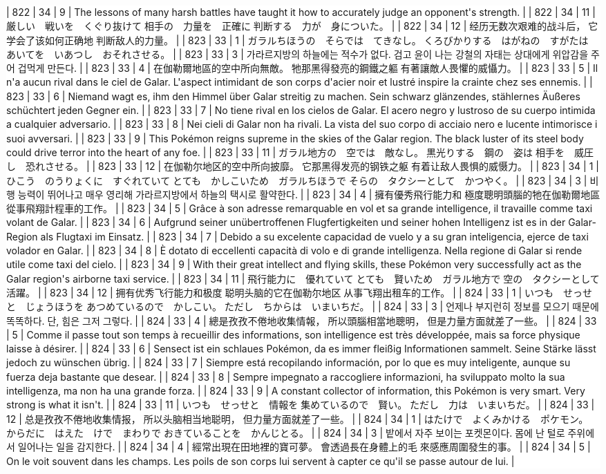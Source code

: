|  822 |   34 |    9 |      The lessons of many harsh battles have taught it how to accurately judge an opponent's strength. |
|  822 |   34 |    11 |     厳しい　戦いを　くぐり抜けて 相手の　力量を　正確に 判断する　力が　身についた。 |
|  822 |   34 |    12 |     经历无数次艰难的战斗后， 它学会了该如何正确地 判断敌人的力量。 |
|  823 |   33 |    1 |      ガラルちほうの　そらでは　てきなし。 くろびかりする　はがねの　すがたは あいてを　いあつし　おそれさせる。 |
|  823 |   33 |    3 |      가라르지방의 하늘에는 적수가 없다. 검고 윤이 나는 강철의 자태는 상대에게 위압감을 주어 겁먹게 만든다. |
|  823 |   33 |    4 |      在伽勒爾地區的空中所向無敵。 牠那黑得發亮的鋼鐵之軀 有著讓敵人畏懼的威懾力。 |
|  823 |   33 |    5 |      Il n'a aucun rival dans le ciel de Galar. L'aspect intimidant de son corps d'acier noir et lustré inspire la crainte chez ses ennemis. |
|  823 |   33 |    6 |      Niemand wagt es, ihm den Himmel über Galar streitig zu machen. Sein schwarz glänzendes, stählernes Äußeres schüchtert jeden Gegner ein. |
|  823 |   33 |    7 |      No tiene rival en los cielos de Galar. El acero negro y lustroso de su cuerpo intimida a cualquier adversario. |
|  823 |   33 |    8 |      Nei cieli di Galar non ha rivali. La vista del suo corpo di acciaio nero e lucente intimorisce i suoi avversari. |
|  823 |   33 |    9 |      This Pokémon reigns supreme in the skies of the Galar region. The black luster of its steel body could drive terror into the heart of any foe. |
|  823 |   33 |    11 |     ガラル地方の　空では　敵なし。 黒光りする　鋼の　姿は 相手を　威圧し　恐れさせる。 |
|  823 |   33 |    12 |     在伽勒尔地区的空中所向披靡。 它那黑得发亮的钢铁之躯 有着让敌人畏惧的威慑力。 |
|  823 |   34 |    1 |      ひこう　のうりょくに　すぐれていて とても　かしこいため　ガラルちほうで そらの　タクシーとして　かつやく。 |
|  823 |   34 |    3 |      비행 능력이 뛰어나고 매우 영리해 가라르지방에서 하늘의 택시로 활약한다. |
|  823 |   34 |    4 |      擁有優秀飛行能力和 極度聰明頭腦的牠在伽勒爾地區 從事飛翔計程車的工作。 |
|  823 |   34 |    5 |      Grâce à son adresse remarquable en vol et sa grande intelligence, il travaille comme taxi volant de Galar. |
|  823 |   34 |    6 |      Aufgrund seiner unübertroffenen Flugfertigkeiten und seiner hohen Intelligenz ist es in der Galar-Region als Flugtaxi im Einsatz. |
|  823 |   34 |    7 |      Debido a su excelente capacidad de vuelo y a su gran inteligencia, ejerce de taxi volador en Galar. |
|  823 |   34 |    8 |      È dotato di eccellenti capacità di volo e di grande intelligenza. Nella regione di Galar si rende utile come taxi del cielo. |
|  823 |   34 |    9 |      With their great intellect and flying skills, these Pokémon very successfully act as the Galar region's airborne taxi service. |
|  823 |   34 |    11 |     飛行能力に　優れていて とても　賢いため　ガラル地方で 空の　タクシーとして　活躍。 |
|  823 |   34 |    12 |     拥有优秀飞行能力和极度 聪明头脑的它在伽勒尔地区 从事飞翔出租车的工作。 |
|  824 |   33 |    1 |      いつも　せっせと　じょうほうを あつめているので　かしこい。 ただし　ちからは　いまいちだ。 |
|  824 |   33 |    3 |      언제나 부지런히 정보를 모으기 때문에 똑똑하다. 단, 힘은 그저 그렇다. |
|  824 |   33 |    4 |      總是孜孜不倦地收集情報， 所以頭腦相當地聰明， 但是力量方面就差了一些。 |
|  824 |   33 |    5 |      Comme il passe tout son temps à recueillir des informations, son intelligence est très développée, mais sa force physique laisse à désirer. |
|  824 |   33 |    6 |      Sensect ist ein schlaues Pokémon, da es immer fleißig Informationen sammelt. Seine Stärke lässt jedoch zu wünschen übrig. |
|  824 |   33 |    7 |      Siempre está recopilando información, por lo que es muy inteligente, aunque su fuerza deja bastante que desear. |
|  824 |   33 |    8 |      Sempre impegnato a raccogliere informazioni, ha sviluppato molto la sua intelligenza, ma non ha una grande forza. |
|  824 |   33 |    9 |      A constant collector of information, this Pokémon is very smart. Very strong is what it isn't. |
|  824 |   33 |    11 |     いつも　せっせと　情報を 集めているので　賢い。 ただし　力は　いまいちだ。 |
|  824 |   33 |    12 |     总是孜孜不倦地收集情报， 所以头脑相当地聪明， 但力量方面就差了一些。 |
|  824 |   34 |    1 |      はたけで　よくみかける　ポケモン。 からだに　はえた　けで　まわりで おきていることを　かんじとる。 |
|  824 |   34 |    3 |      밭에서 자주 보이는 포켓몬이다. 몸에 난 털로 주위에서 일어나는 일을 감지한다. |
|  824 |   34 |    4 |      經常出現在田地裡的寶可夢。 會透過長在身體上的毛 來感應周圍發生的事。 |
|  824 |   34 |    5 |      On le voit souvent dans les champs. Les poils de son corps lui servent à capter ce qu'il se passe autour de lui. |